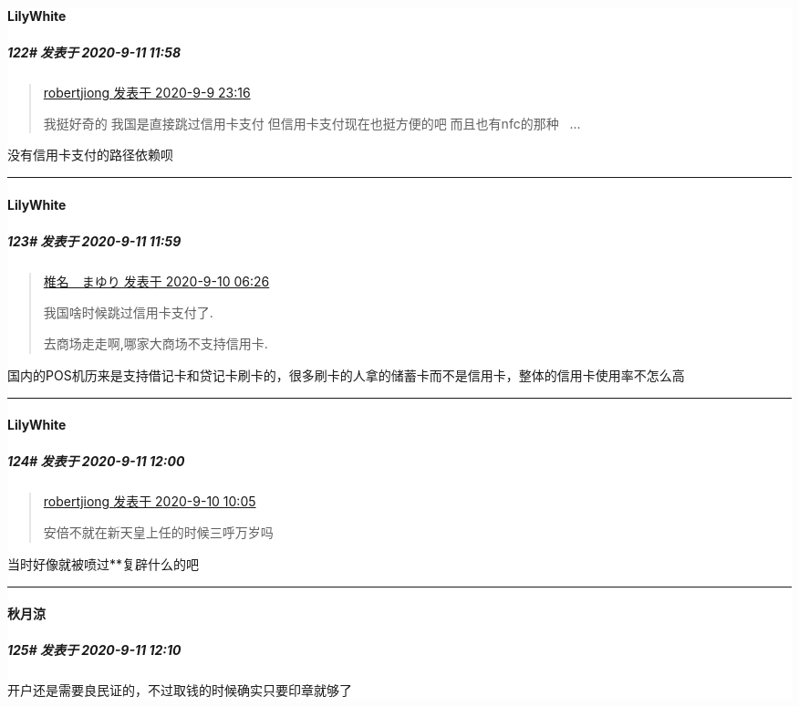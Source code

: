 ####  LilyWhite  
##### 122#       发表于 2020-9-11 11:58



<blockquote><a href="httphttps://bbs.saraba1st.com/2b/forum.php?mod=redirect&amp;goto=findpost&amp;pid=48691220&amp;ptid=1958936" target="_blank">robertjiong 发表于 2020-9-9 23:16</a>

我挺好奇的 我国是直接跳过信用卡支付 但信用卡支付现在也挺方便的吧 而且也有nfc的那种   ...</blockquote>
没有信用卡支付的路径依赖呗







-----

####  LilyWhite  
##### 123#       发表于 2020-9-11 11:59



<blockquote><a href="httphttps://bbs.saraba1st.com/2b/forum.php?mod=redirect&amp;goto=findpost&amp;pid=48692560&amp;ptid=1958936" target="_blank">椎名　まゆり 发表于 2020-9-10 06:26</a>

我国啥时候跳过信用卡支付了.


去商场走走啊,哪家大商场不支持信用卡.</blockquote>
国内的POS机历来是支持借记卡和贷记卡刷卡的，很多刷卡的人拿的储蓄卡而不是信用卡，整体的信用卡使用率不怎么高







-----

####  LilyWhite  
##### 124#       发表于 2020-9-11 12:00



<blockquote><a href="httphttps://bbs.saraba1st.com/2b/forum.php?mod=redirect&amp;goto=findpost&amp;pid=48693924&amp;ptid=1958936" target="_blank">robertjiong 发表于 2020-9-10 10:05</a>

安倍不就在新天皇上任的时候三呼万岁吗</blockquote>
当时好像就被喷过**复辟什么的吧







-----

####  秋月涼  
##### 125#       发表于 2020-9-11 12:10




开户还是需要良民证的，不过取钱的时候确实只要印章就够了





                                             